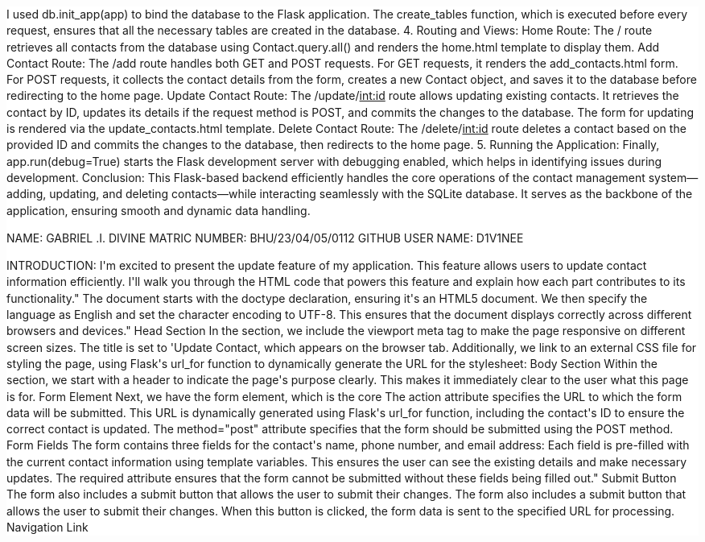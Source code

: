I used db.init_app(app) to bind the database to the Flask application. The create_tables function, which is executed before every request, ensures that all the necessary tables are created in the database.
4. Routing and Views:
Home Route:
The / route retrieves all contacts from the database using Contact.query.all() and renders the home.html template to display them.
Add Contact Route:
The /add route handles both GET and POST requests. For GET requests, it renders the add_contacts.html form. For POST requests, it collects the contact details from the form, creates a new Contact object, and saves it to the database before redirecting to the home page.
Update Contact Route:
The /update/<int:id> route allows updating existing contacts. It retrieves the contact by ID, updates its details if the request method is POST, and commits the changes to the database. The form for updating is rendered via the update_contacts.html template.
Delete Contact Route:
The /delete/<int:id> route deletes a contact based on the provided ID and commits the changes to the database, then redirects to the home page.
5. Running the Application:
Finally, app.run(debug=True) starts the Flask development server with debugging enabled, which helps in identifying issues during development.
Conclusion:
This Flask-based backend efficiently handles the core operations of the contact management system—adding, updating, and deleting contacts—while interacting seamlessly with the SQLite database. It serves as the backbone of the application, ensuring smooth and dynamic data handling.




NAME: GABRIEL .I. DIVINE
MATRIC NUMBER: BHU/23/04/05/0112
GITHUB USER NAME: D1V1NEE

INTRODUCTION:
I'm excited to present the update feature of my application. This feature allows users to update contact information efficiently. I'll walk you through the HTML code that powers this feature and explain how each part contributes to its functionality."
The document starts with the doctype declaration, ensuring it's an HTML5 document. We then specify the language as English and set the character encoding to UTF-8. This ensures that the document displays correctly across different browsers and devices."
Head Section
In the <head> section, we include the viewport meta tag to make the page responsive on different screen sizes. The title is set to 'Update Contact, which appears on the browser tab. Additionally, we link to an external CSS file for styling the page, using Flask's url_for function to dynamically generate the URL for the stylesheet:
Body Section
Within the <body> section, we start with a header to indicate the page's purpose clearly.
This makes it immediately clear to the user what this page is for.
Form Element
Next, we have the form element, which is the core
The action attribute specifies the
URL to which the form data will be submitted. This URL is dynamically generated using Flask's url_for function, including the contact's ID to ensure the correct contact is updated.
The method="post" attribute specifies that the form should be submitted using the POST method.
Form Fields
The form contains three fields for the contact's name, phone number, and email address:
Each field is pre-filled with the current contact information using template variables. This ensures the user can see the existing details and make necessary updates.
The required attribute ensures that the form cannot be submitted without these fields being filled out."
Submit Button
The form also includes a submit button that allows the user to submit their changes.
The form also includes a submit button that allows the user to submit their changes.
When this button is clicked, the form data is sent to the specified URL for
processing.
Navigation Link